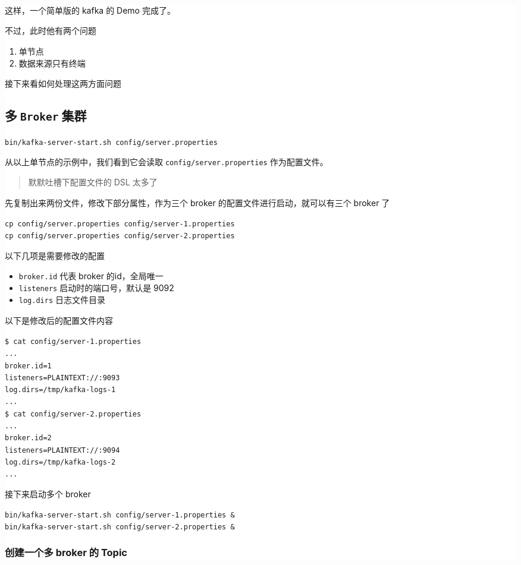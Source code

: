 这样，一个简单版的 kafka 的 Demo 完成了。

不过，此时他有两个问题

1. 单节点
1. 数据来源只有终端

接下来看如何处理这两方面问题

## 多 `Broker` 集群


```shell
bin/kafka-server-start.sh config/server.properties
```

从以上单节点的示例中，我们看到它会读取 `config/server.properties` 作为配置文件。

> 默默吐槽下配置文件的 DSL 太多了

先复制出来两份文件，修改下部分属性，作为三个 broker 的配置文件进行启动，就可以有三个 broker 了

```shell
cp config/server.properties config/server-1.properties
cp config/server.properties config/server-2.properties
```

以下几项是需要修改的配置

+ `broker.id` 代表 broker 的id，全局唯一
+ `listeners` 启动时的端口号，默认是 9092
+ `log.dirs` 日志文件目录

以下是修改后的配置文件内容

```shell
$ cat config/server-1.properties
...
broker.id=1
listeners=PLAINTEXT://:9093
log.dirs=/tmp/kafka-logs-1
...
$ cat config/server-2.properties
...
broker.id=2
listeners=PLAINTEXT://:9094
log.dirs=/tmp/kafka-logs-2
...
```

接下来启动多个 broker

```shell
bin/kafka-server-start.sh config/server-1.properties &
bin/kafka-server-start.sh config/server-2.properties &
```

### 创建一个多 broker 的 Topic

